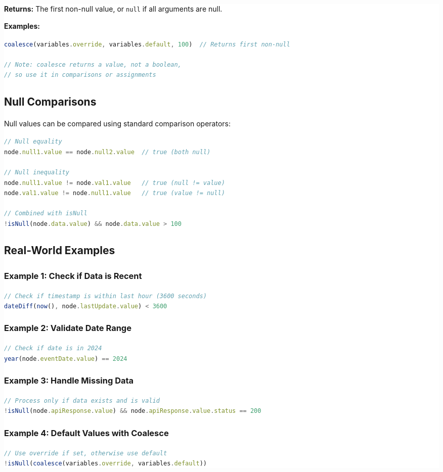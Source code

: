 **Returns:** The first non-null value, or `null` if all arguments are null.

**Examples:**
```javascript
coalesce(variables.override, variables.default, 100)  // Returns first non-null

// Note: coalesce returns a value, not a boolean,
// so use it in comparisons or assignments
```

## Null Comparisons

Null values can be compared using standard comparison operators:

```javascript
// Null equality
node.null1.value == node.null2.value  // true (both null)

// Null inequality  
node.null1.value != node.val1.value   // true (null != value)
node.val1.value != node.null1.value   // true (value != null)

// Combined with isNull
!isNull(node.data.value) && node.data.value > 100
```

## Real-World Examples

### Example 1: Check if Data is Recent

```javascript
// Check if timestamp is within last hour (3600 seconds)
dateDiff(now(), node.lastUpdate.value) < 3600
```

### Example 2: Validate Date Range

```javascript
// Check if date is in 2024
year(node.eventDate.value) == 2024
```

### Example 3: Handle Missing Data

```javascript
// Process only if data exists and is valid
!isNull(node.apiResponse.value) && node.apiResponse.value.status == 200
```

### Example 4: Default Values with Coalesce

```javascript
// Use override if set, otherwise use default
!isNull(coalesce(variables.override, variables.default))
```
